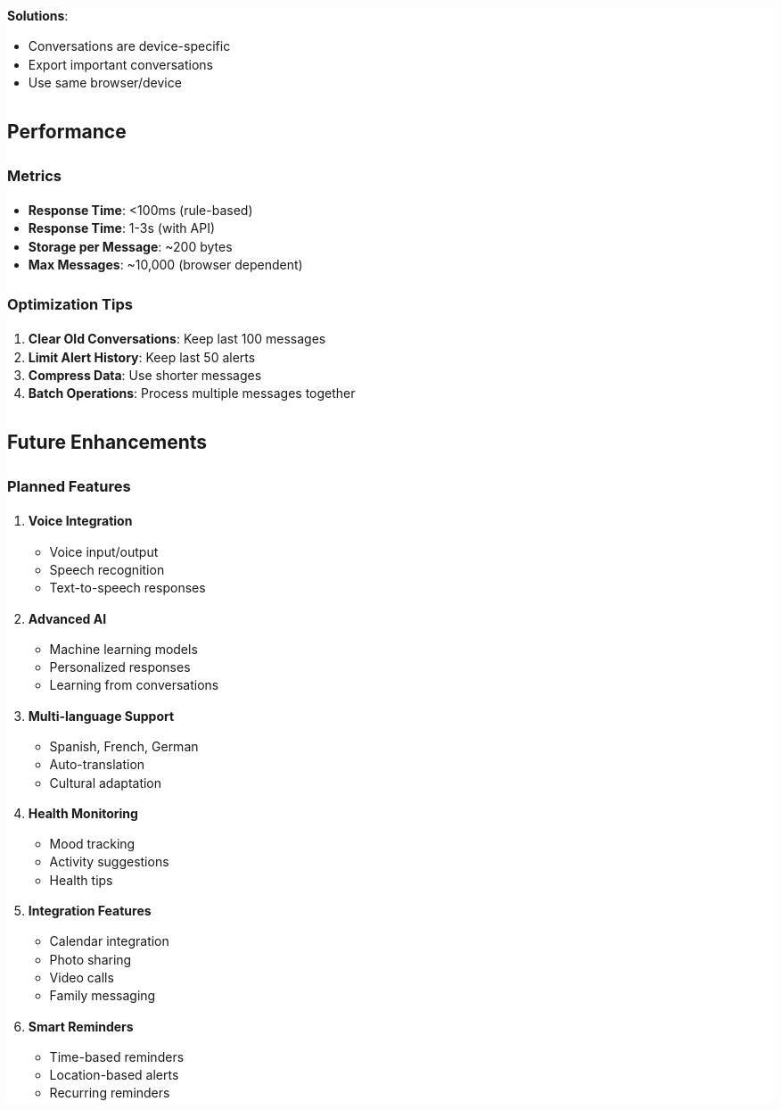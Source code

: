 **Solutions**:
- Conversations are device-specific
- Export important conversations
- Use same browser/device

## Performance

### Metrics

- **Response Time**: <100ms (rule-based)
- **Response Time**: 1-3s (with API)
- **Storage per Message**: ~200 bytes
- **Max Messages**: ~10,000 (browser dependent)

### Optimization Tips

1. **Clear Old Conversations**: Keep last 100 messages
2. **Limit Alert History**: Keep last 50 alerts
3. **Compress Data**: Use shorter messages
4. **Batch Operations**: Process multiple messages together

## Future Enhancements

### Planned Features

1. **Voice Integration**
   - Voice input/output
   - Speech recognition
   - Text-to-speech responses

2. **Advanced AI**
   - Machine learning models
   - Personalized responses
   - Learning from conversations

3. **Multi-language Support**
   - Spanish, French, German
   - Auto-translation
   - Cultural adaptation

4. **Health Monitoring**
   - Mood tracking
   - Activity suggestions
   - Health tips

5. **Integration Features**
   - Calendar integration
   - Photo sharing
   - Video calls
   - Family messaging

6. **Smart Reminders**
   - Time-based reminders
   - Location-based alerts
   - Recurring reminders
